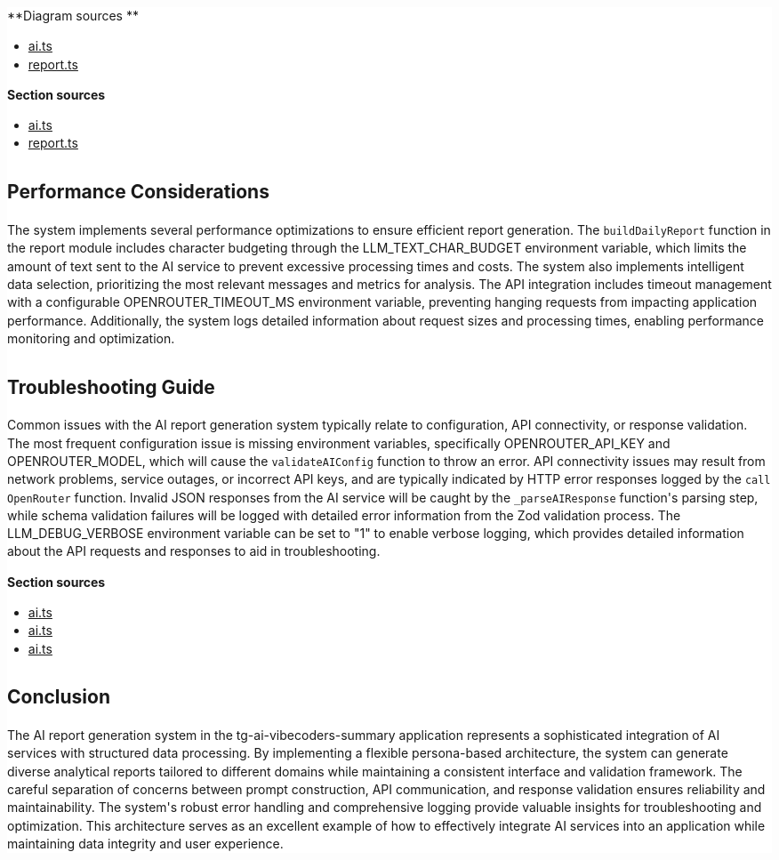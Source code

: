 **Diagram sources **
- [ai.ts](file://lib/ai.ts#L33-L165)
- [report.ts](file://lib/report.ts#L1-L126)

**Section sources**
- [ai.ts](file://lib/ai.ts#L33-L165)
- [report.ts](file://lib/report.ts#L1-L126)

## Performance Considerations

The system implements several performance optimizations to ensure efficient report generation. The `buildDailyReport` function in the report module includes character budgeting through the LLM_TEXT_CHAR_BUDGET environment variable, which limits the amount of text sent to the AI service to prevent excessive processing times and costs. The system also implements intelligent data selection, prioritizing the most relevant messages and metrics for analysis. The API integration includes timeout management with a configurable OPENROUTER_TIMEOUT_MS environment variable, preventing hanging requests from impacting application performance. Additionally, the system logs detailed information about request sizes and processing times, enabling performance monitoring and optimization.

## Troubleshooting Guide

Common issues with the AI report generation system typically relate to configuration, API connectivity, or response validation. The most frequent configuration issue is missing environment variables, specifically OPENROUTER_API_KEY and OPENROUTER_MODEL, which will cause the `validateAIConfig` function to throw an error. API connectivity issues may result from network problems, service outages, or incorrect API keys, and are typically indicated by HTTP error responses logged by the `callOpenRouter` function. Invalid JSON responses from the AI service will be caught by the `_parseAIResponse` function's parsing step, while schema validation failures will be logged with detailed error information from the Zod validation process. The LLM_DEBUG_VERBOSE environment variable can be set to "1" to enable verbose logging, which provides detailed information about the API requests and responses to aid in troubleshooting.

**Section sources**
- [ai.ts](file://lib/ai.ts#L167-L175)
- [ai.ts](file://lib/ai.ts#L909-L982)
- [ai.ts](file://lib/ai.ts#L177-L196)

## Conclusion

The AI report generation system in the tg-ai-vibecoders-summary application represents a sophisticated integration of AI services with structured data processing. By implementing a flexible persona-based architecture, the system can generate diverse analytical reports tailored to different domains while maintaining a consistent interface and validation framework. The careful separation of concerns between prompt construction, API communication, and response validation ensures reliability and maintainability. The system's robust error handling and comprehensive logging provide valuable insights for troubleshooting and optimization. This architecture serves as an excellent example of how to effectively integrate AI services into an application while maintaining data integrity and user experience.